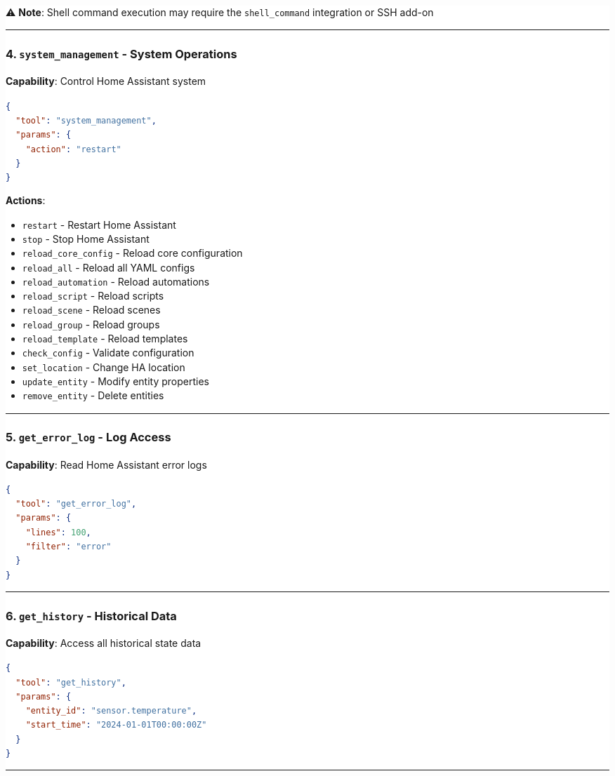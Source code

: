 ⚠️ **Note**: Shell command execution may require the `shell_command` integration or SSH add-on

---

### 4. `system_management` - System Operations
**Capability**: Control Home Assistant system
```json
{
  "tool": "system_management",
  "params": {
    "action": "restart"
  }
}
```

**Actions**:
- `restart` - Restart Home Assistant
- `stop` - Stop Home Assistant
- `reload_core_config` - Reload core configuration
- `reload_all` - Reload all YAML configs
- `reload_automation` - Reload automations
- `reload_script` - Reload scripts
- `reload_scene` - Reload scenes
- `reload_group` - Reload groups
- `reload_template` - Reload templates
- `check_config` - Validate configuration
- `set_location` - Change HA location
- `update_entity` - Modify entity properties
- `remove_entity` - Delete entities

---

### 5. `get_error_log` - Log Access
**Capability**: Read Home Assistant error logs
```json
{
  "tool": "get_error_log",
  "params": {
    "lines": 100,
    "filter": "error"
  }
}
```

---

### 6. `get_history` - Historical Data
**Capability**: Access all historical state data
```json
{
  "tool": "get_history",
  "params": {
    "entity_id": "sensor.temperature",
    "start_time": "2024-01-01T00:00:00Z"
  }
}
```

---